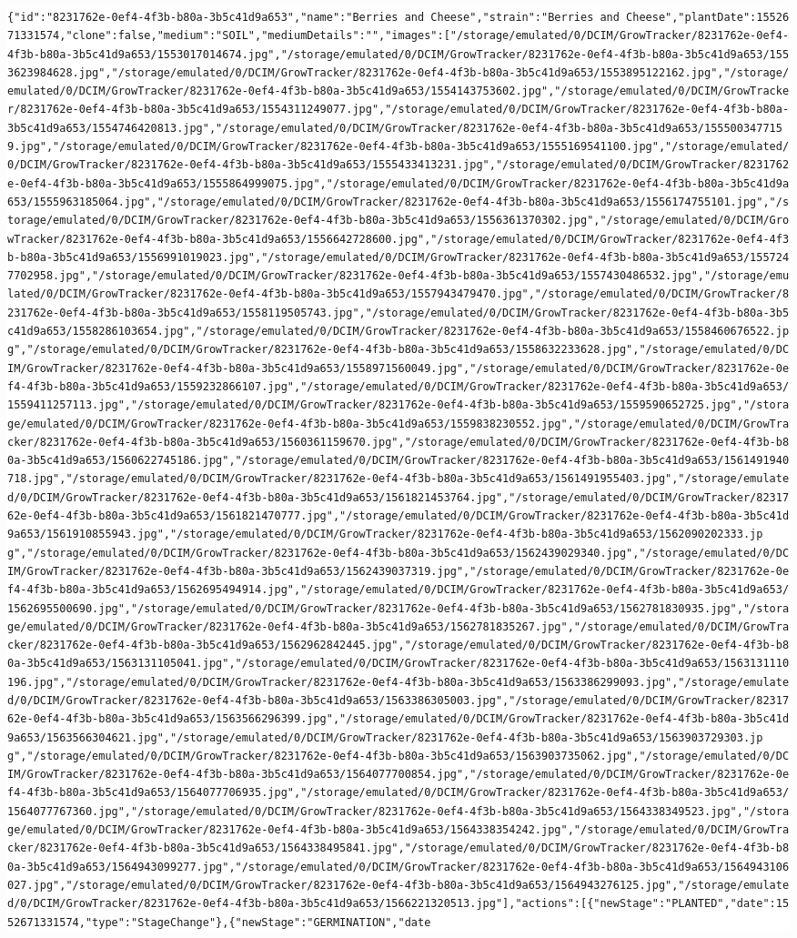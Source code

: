 ```
{"id":"8231762e-0ef4-4f3b-b80a-3b5c41d9a653","name":"Berries and Cheese","strain":"Berries and Cheese","plantDate":1552671331574,"clone":false,"medium":"SOIL","mediumDetails":"","images":["/storage/emulated/0/DCIM/GrowTracker/8231762e-0ef4-4f3b-b80a-3b5c41d9a653/1553017014674.jpg","/storage/emulated/0/DCIM/GrowTracker/8231762e-0ef4-4f3b-b80a-3b5c41d9a653/1553623984628.jpg","/storage/emulated/0/DCIM/GrowTracker/8231762e-0ef4-4f3b-b80a-3b5c41d9a653/1553895122162.jpg","/storage/emulated/0/DCIM/GrowTracker/8231762e-0ef4-4f3b-b80a-3b5c41d9a653/1554143753602.jpg","/storage/emulated/0/DCIM/GrowTracker/8231762e-0ef4-4f3b-b80a-3b5c41d9a653/1554311249077.jpg","/storage/emulated/0/DCIM/GrowTracker/8231762e-0ef4-4f3b-b80a-3b5c41d9a653/1554746420813.jpg","/storage/emulated/0/DCIM/GrowTracker/8231762e-0ef4-4f3b-b80a-3b5c41d9a653/1555003477159.jpg","/storage/emulated/0/DCIM/GrowTracker/8231762e-0ef4-4f3b-b80a-3b5c41d9a653/1555169541100.jpg","/storage/emulated/0/DCIM/GrowTracker/8231762e-0ef4-4f3b-b80a-3b5c41d9a653/1555433413231.jpg","/storage/emulated/0/DCIM/GrowTracker/8231762e-0ef4-4f3b-b80a-3b5c41d9a653/1555864999075.jpg","/storage/emulated/0/DCIM/GrowTracker/8231762e-0ef4-4f3b-b80a-3b5c41d9a653/1555963185064.jpg","/storage/emulated/0/DCIM/GrowTracker/8231762e-0ef4-4f3b-b80a-3b5c41d9a653/1556174755101.jpg","/storage/emulated/0/DCIM/GrowTracker/8231762e-0ef4-4f3b-b80a-3b5c41d9a653/1556361370302.jpg","/storage/emulated/0/DCIM/GrowTracker/8231762e-0ef4-4f3b-b80a-3b5c41d9a653/1556642728600.jpg","/storage/emulated/0/DCIM/GrowTracker/8231762e-0ef4-4f3b-b80a-3b5c41d9a653/1556991019023.jpg","/storage/emulated/0/DCIM/GrowTracker/8231762e-0ef4-4f3b-b80a-3b5c41d9a653/1557247702958.jpg","/storage/emulated/0/DCIM/GrowTracker/8231762e-0ef4-4f3b-b80a-3b5c41d9a653/1557430486532.jpg","/storage/emulated/0/DCIM/GrowTracker/8231762e-0ef4-4f3b-b80a-3b5c41d9a653/1557943479470.jpg","/storage/emulated/0/DCIM/GrowTracker/8231762e-0ef4-4f3b-b80a-3b5c41d9a653/1558119505743.jpg","/storage/emulated/0/DCIM/GrowTracker/8231762e-0ef4-4f3b-b80a-3b5c41d9a653/1558286103654.jpg","/storage/emulated/0/DCIM/GrowTracker/8231762e-0ef4-4f3b-b80a-3b5c41d9a653/1558460676522.jpg","/storage/emulated/0/DCIM/GrowTracker/8231762e-0ef4-4f3b-b80a-3b5c41d9a653/1558632233628.jpg","/storage/emulated/0/DCIM/GrowTracker/8231762e-0ef4-4f3b-b80a-3b5c41d9a653/1558971560049.jpg","/storage/emulated/0/DCIM/GrowTracker/8231762e-0ef4-4f3b-b80a-3b5c41d9a653/1559232866107.jpg","/storage/emulated/0/DCIM/GrowTracker/8231762e-0ef4-4f3b-b80a-3b5c41d9a653/1559411257113.jpg","/storage/emulated/0/DCIM/GrowTracker/8231762e-0ef4-4f3b-b80a-3b5c41d9a653/1559590652725.jpg","/storage/emulated/0/DCIM/GrowTracker/8231762e-0ef4-4f3b-b80a-3b5c41d9a653/1559838230552.jpg","/storage/emulated/0/DCIM/GrowTracker/8231762e-0ef4-4f3b-b80a-3b5c41d9a653/1560361159670.jpg","/storage/emulated/0/DCIM/GrowTracker/8231762e-0ef4-4f3b-b80a-3b5c41d9a653/1560622745186.jpg","/storage/emulated/0/DCIM/GrowTracker/8231762e-0ef4-4f3b-b80a-3b5c41d9a653/1561491940718.jpg","/storage/emulated/0/DCIM/GrowTracker/8231762e-0ef4-4f3b-b80a-3b5c41d9a653/1561491955403.jpg","/storage/emulated/0/DCIM/GrowTracker/8231762e-0ef4-4f3b-b80a-3b5c41d9a653/1561821453764.jpg","/storage/emulated/0/DCIM/GrowTracker/8231762e-0ef4-4f3b-b80a-3b5c41d9a653/1561821470777.jpg","/storage/emulated/0/DCIM/GrowTracker/8231762e-0ef4-4f3b-b80a-3b5c41d9a653/1561910855943.jpg","/storage/emulated/0/DCIM/GrowTracker/8231762e-0ef4-4f3b-b80a-3b5c41d9a653/1562090202333.jpg","/storage/emulated/0/DCIM/GrowTracker/8231762e-0ef4-4f3b-b80a-3b5c41d9a653/1562439029340.jpg","/storage/emulated/0/DCIM/GrowTracker/8231762e-0ef4-4f3b-b80a-3b5c41d9a653/1562439037319.jpg","/storage/emulated/0/DCIM/GrowTracker/8231762e-0ef4-4f3b-b80a-3b5c41d9a653/1562695494914.jpg","/storage/emulated/0/DCIM/GrowTracker/8231762e-0ef4-4f3b-b80a-3b5c41d9a653/1562695500690.jpg","/storage/emulated/0/DCIM/GrowTracker/8231762e-0ef4-4f3b-b80a-3b5c41d9a653/1562781830935.jpg","/storage/emulated/0/DCIM/GrowTracker/8231762e-0ef4-4f3b-b80a-3b5c41d9a653/1562781835267.jpg","/storage/emulated/0/DCIM/GrowTracker/8231762e-0ef4-4f3b-b80a-3b5c41d9a653/1562962842445.jpg","/storage/emulated/0/DCIM/GrowTracker/8231762e-0ef4-4f3b-b80a-3b5c41d9a653/1563131105041.jpg","/storage/emulated/0/DCIM/GrowTracker/8231762e-0ef4-4f3b-b80a-3b5c41d9a653/1563131110196.jpg","/storage/emulated/0/DCIM/GrowTracker/8231762e-0ef4-4f3b-b80a-3b5c41d9a653/1563386299093.jpg","/storage/emulated/0/DCIM/GrowTracker/8231762e-0ef4-4f3b-b80a-3b5c41d9a653/1563386305003.jpg","/storage/emulated/0/DCIM/GrowTracker/8231762e-0ef4-4f3b-b80a-3b5c41d9a653/1563566296399.jpg","/storage/emulated/0/DCIM/GrowTracker/8231762e-0ef4-4f3b-b80a-3b5c41d9a653/1563566304621.jpg","/storage/emulated/0/DCIM/GrowTracker/8231762e-0ef4-4f3b-b80a-3b5c41d9a653/1563903729303.jpg","/storage/emulated/0/DCIM/GrowTracker/8231762e-0ef4-4f3b-b80a-3b5c41d9a653/1563903735062.jpg","/storage/emulated/0/DCIM/GrowTracker/8231762e-0ef4-4f3b-b80a-3b5c41d9a653/1564077700854.jpg","/storage/emulated/0/DCIM/GrowTracker/8231762e-0ef4-4f3b-b80a-3b5c41d9a653/1564077706935.jpg","/storage/emulated/0/DCIM/GrowTracker/8231762e-0ef4-4f3b-b80a-3b5c41d9a653/1564077767360.jpg","/storage/emulated/0/DCIM/GrowTracker/8231762e-0ef4-4f3b-b80a-3b5c41d9a653/1564338349523.jpg","/storage/emulated/0/DCIM/GrowTracker/8231762e-0ef4-4f3b-b80a-3b5c41d9a653/1564338354242.jpg","/storage/emulated/0/DCIM/GrowTracker/8231762e-0ef4-4f3b-b80a-3b5c41d9a653/1564338495841.jpg","/storage/emulated/0/DCIM/GrowTracker/8231762e-0ef4-4f3b-b80a-3b5c41d9a653/1564943099277.jpg","/storage/emulated/0/DCIM/GrowTracker/8231762e-0ef4-4f3b-b80a-3b5c41d9a653/1564943106027.jpg","/storage/emulated/0/DCIM/GrowTracker/8231762e-0ef4-4f3b-b80a-3b5c41d9a653/1564943276125.jpg","/storage/emulated/0/DCIM/GrowTracker/8231762e-0ef4-4f3b-b80a-3b5c41d9a653/1566221320513.jpg"],"actions":[{"newStage":"PLANTED","date":1552671331574,"type":"StageChange"},{"newStage":"GERMINATION","date
```